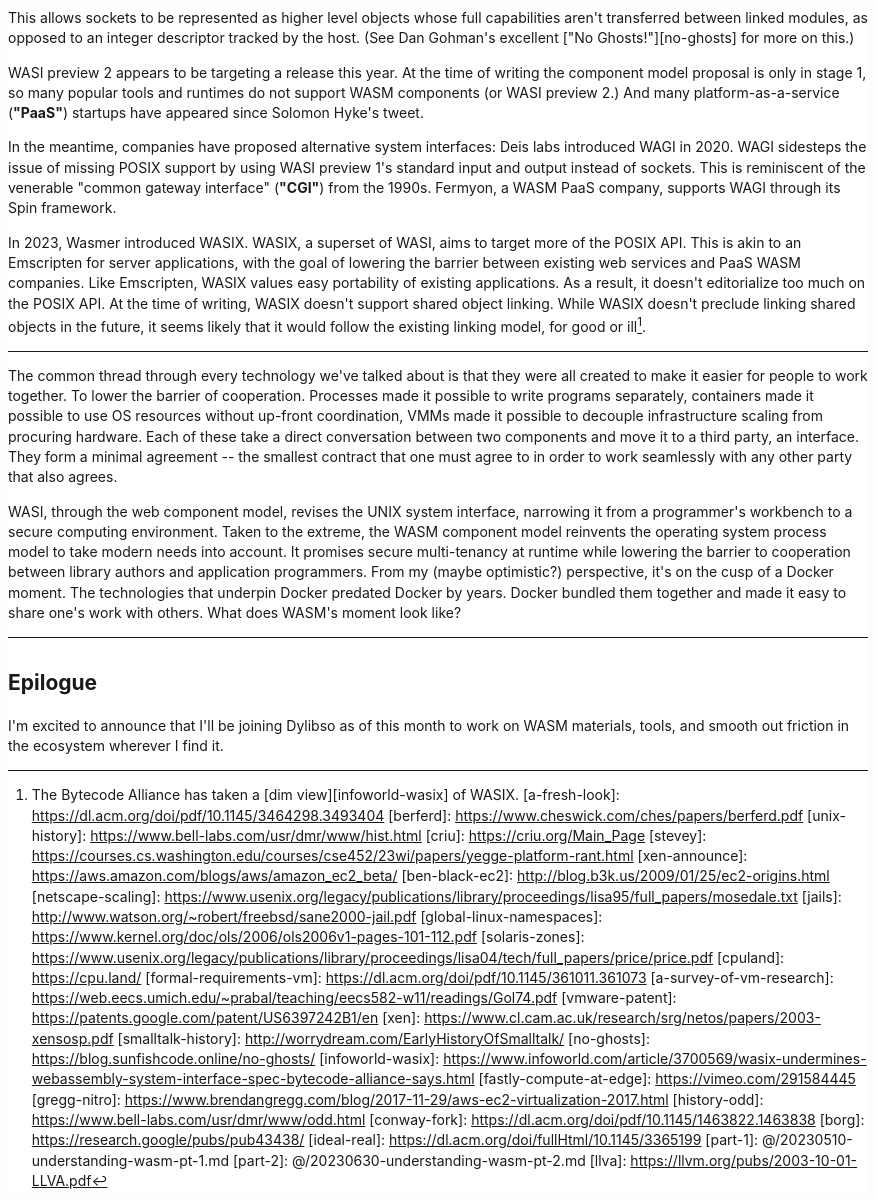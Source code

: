 This allows sockets to be represented as higher level objects whose full
capabilities aren't transferred between linked modules, as opposed to an
integer descriptor tracked by the host. (See Dan Gohman's excellent ["No
Ghosts!"][no-ghosts] for more on this.)

WASI preview 2 appears to be targeting a release this year. At the time of
writing the component model proposal is only in stage 1, so many popular tools
and runtimes do not support WASM components (or WASI preview 2.) And many
platform-as-a-service (**"PaaS"**) startups have appeared since Solomon Hyke's tweet.

In the meantime, companies have proposed alternative system interfaces: Deis
labs introduced WAGI in 2020. WAGI sidesteps the issue of missing POSIX support
by using WASI preview 1's standard input and output instead of sockets. This is
reminiscent of the venerable "common gateway interface" (**"CGI"**) from the
1990s. Fermyon, a WASM PaaS company, supports WAGI through its Spin framework.

In 2023, Wasmer introduced WASIX. WASIX, a superset of WASI, aims to target
more of the POSIX API. This is akin to an Emscripten for server applications,
with the goal of lowering the barrier between existing web services and PaaS
WASM companies. Like Emscripten, WASIX values easy portability of existing
applications. As a result, it doesn't editorialize too much on the POSIX API.
At the time of writing, WASIX doesn't support shared object linking. While WASIX
doesn't preclude linking shared objects in the future, it seems likely that it
would follow the existing linking model, for good or ill[^ba-wasix].

---

The common thread through every technology we've talked about is that they were
all created to make it easier for people to work together. To lower the barrier
of cooperation. Processes made it possible to write programs separately,
containers made it possible to use OS resources without up-front coordination,
VMMs made it possible to decouple infrastructure scaling from procuring
hardware. Each of these take a direct conversation between two components and
move it to a third party, an interface. They form a minimal agreement -- the
smallest contract that one must agree to in order to work seamlessly with any
other party that also agrees.

WASI, through the web component model, revises the UNIX system interface,
narrowing it from a programmer's workbench to a secure computing environment.
Taken to the extreme, the WASM component model reinvents the operating system
process model to take modern needs into account. It promises secure
multi-tenancy at runtime while lowering the barrier to cooperation between
library authors and application programmers. From my (maybe optimistic?)
perspective, it's on the cusp of a Docker moment. The technologies that
underpin Docker predated Docker by years. Docker bundled them together and made
it easy to share one's work with others. What does WASM's moment look like?

---

## Epilogue

I'm excited to announce that I'll be joining Dylibso as of this month to work
on WASM materials, tools, and smooth out friction in the ecosystem wherever I
find it.


[break-chroot]: https://web.archive.org/web/20080113162832/http://www.bpfh.net/simes/computing/chroot-break.html
[history-unix]: https://www.bell-labs.com/usr/dmr/www/hist.html
[mass-produced]: https://www.cs.dartmouth.edu/~doug/components.txt
[^docker]: Which would later be rebranded as "Docker", after their most famous
[^port]: A port is a numbered resource, managed by an operating system,
[^init]: Init processes are responsible for setting up the userland system:
[^borg]: AKA ["Borg"][borg].
[^bsd]: It's out of scope for this post, but suffice it to say that UNIX
[^java-killed]: Plan 9! Which, as you'll recall from the last article, Java
[^openvz]: Ok, I'm adding this one as a footnote because this is a long post
[^selinux]: And I didn't touch on SELinux, which the NSA contributed to the Linux kernel
[^bss]: "BSS" is also known as "better save space".
[^hey]: Hey, there's that "machine" word again.
[^yuri]: Which had _nothing at all_ to do with Yuri Gagarin's recent orbital trip, I'm _sure_.
[^mac]: "MAC" expanded to "Mathematics and Computation" early on, later
[^its]: MIT also originated the "Incompatible Time Sharing", which would give
[^words]: A "word" in this case refers to the number of bits the hardware was optimized to process.
[^tricks]:  There are are all sorts of neat tricks that paging enables, including "copy on
[^third-gen]: TKTK explain "third generation architecture".
[^that-said]: Now, that said, that assumption was frequently (and spectacularly) invalidated.
[^gates-brain-dead]: Gates called these processors "brain dead". At the time,
[^small]: The benefits of a small team are made evident through this quote, which
[^popek]: Indeed, ARM Cortex's virtualization support is specifically marketed as
[^meltdown-spectre]: TKTK
[^comparisons]: For an in-depth look at how containerization and virtualization
[^and-cranelift-and-wasmtime-but]: And to develop the Cranelift, Wasmtime, and WASM Micro
[^triple]: This is where we get the `wasm32-wasi` target triple (and why it's
[^ba-wasix]: The Bytecode Alliance has taken a [dim view][infoworld-wasix] of WASIX.
[a-fresh-look]: https://dl.acm.org/doi/pdf/10.1145/3464298.3493404
[berferd]: https://www.cheswick.com/ches/papers/berferd.pdf
[unix-history]: https://www.bell-labs.com/usr/dmr/www/hist.html
[criu]: https://criu.org/Main_Page
[stevey]: https://courses.cs.washington.edu/courses/cse452/23wi/papers/yegge-platform-rant.html
[xen-announce]: https://aws.amazon.com/blogs/aws/amazon_ec2_beta/
[ben-black-ec2]: http://blog.b3k.us/2009/01/25/ec2-origins.html
[netscape-scaling]: https://www.usenix.org/legacy/publications/library/proceedings/lisa95/full_papers/mosedale.txt
[jails]: http://www.watson.org/~robert/freebsd/sane2000-jail.pdf
[global-linux-namespaces]: https://www.kernel.org/doc/ols/2006/ols2006v1-pages-101-112.pdf
[solaris-zones]: https://www.usenix.org/legacy/publications/library/proceedings/lisa04/tech/full_papers/price/price.pdf
[cpuland]: https://cpu.land/
[formal-requirements-vm]: https://dl.acm.org/doi/pdf/10.1145/361011.361073
[a-survey-of-vm-research]: https://web.eecs.umich.edu/~prabal/teaching/eecs582-w11/readings/Gol74.pdf
[vmware-patent]: https://patents.google.com/patent/US6397242B1/en
[xen]: https://www.cl.cam.ac.uk/research/srg/netos/papers/2003-xensosp.pdf
[smalltalk-history]: http://worrydream.com/EarlyHistoryOfSmalltalk/
[no-ghosts]: https://blog.sunfishcode.online/no-ghosts/
[infoworld-wasix]: https://www.infoworld.com/article/3700569/wasix-undermines-webassembly-system-interface-spec-bytecode-alliance-says.html
[fastly-compute-at-edge]: https://vimeo.com/291584445
[gregg-nitro]: https://www.brendangregg.com/blog/2017-11-29/aws-ec2-virtualization-2017.html
[history-odd]: https://www.bell-labs.com/usr/dmr/www/odd.html
[conway-fork]: https://dl.acm.org/doi/pdf/10.1145/1463822.1463838
[borg]: https://research.google/pubs/pub43438/
[ideal-real]: https://dl.acm.org/doi/fullHtml/10.1145/3365199
[part-1]: @/20230510-understanding-wasm-pt-1.md
[part-2]: @/20230630-understanding-wasm-pt-2.md
[llva]: https://llvm.org/pubs/2003-10-01-LLVA.pdf